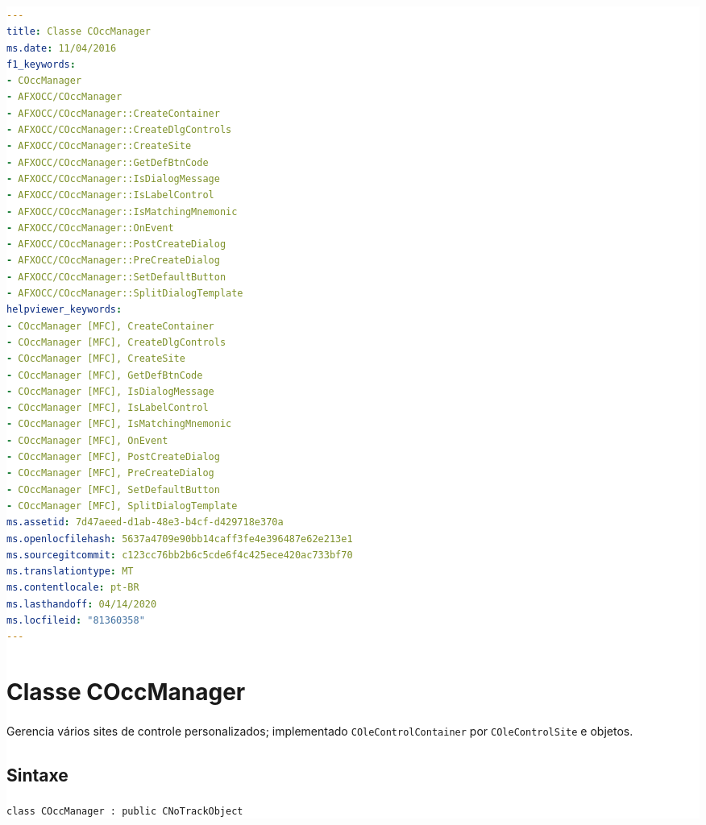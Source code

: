 ```yaml
---
title: Classe COccManager
ms.date: 11/04/2016
f1_keywords:
- COccManager
- AFXOCC/COccManager
- AFXOCC/COccManager::CreateContainer
- AFXOCC/COccManager::CreateDlgControls
- AFXOCC/COccManager::CreateSite
- AFXOCC/COccManager::GetDefBtnCode
- AFXOCC/COccManager::IsDialogMessage
- AFXOCC/COccManager::IsLabelControl
- AFXOCC/COccManager::IsMatchingMnemonic
- AFXOCC/COccManager::OnEvent
- AFXOCC/COccManager::PostCreateDialog
- AFXOCC/COccManager::PreCreateDialog
- AFXOCC/COccManager::SetDefaultButton
- AFXOCC/COccManager::SplitDialogTemplate
helpviewer_keywords:
- COccManager [MFC], CreateContainer
- COccManager [MFC], CreateDlgControls
- COccManager [MFC], CreateSite
- COccManager [MFC], GetDefBtnCode
- COccManager [MFC], IsDialogMessage
- COccManager [MFC], IsLabelControl
- COccManager [MFC], IsMatchingMnemonic
- COccManager [MFC], OnEvent
- COccManager [MFC], PostCreateDialog
- COccManager [MFC], PreCreateDialog
- COccManager [MFC], SetDefaultButton
- COccManager [MFC], SplitDialogTemplate
ms.assetid: 7d47aeed-d1ab-48e3-b4cf-d429718e370a
ms.openlocfilehash: 5637a4709e90bb14caff3fe4e396487e62e213e1
ms.sourcegitcommit: c123cc76bb2b6c5cde6f4c425ece420ac733bf70
ms.translationtype: MT
ms.contentlocale: pt-BR
ms.lasthandoff: 04/14/2020
ms.locfileid: "81360358"
---
```

# <a name="coccmanager-class"></a>Classe COccManager

Gerencia vários sites de controle personalizados; implementado `COleControlContainer` por `COleControlSite` e objetos.

## <a name="syntax"></a>Sintaxe

```
class COccManager : public CNoTrackObject
```
